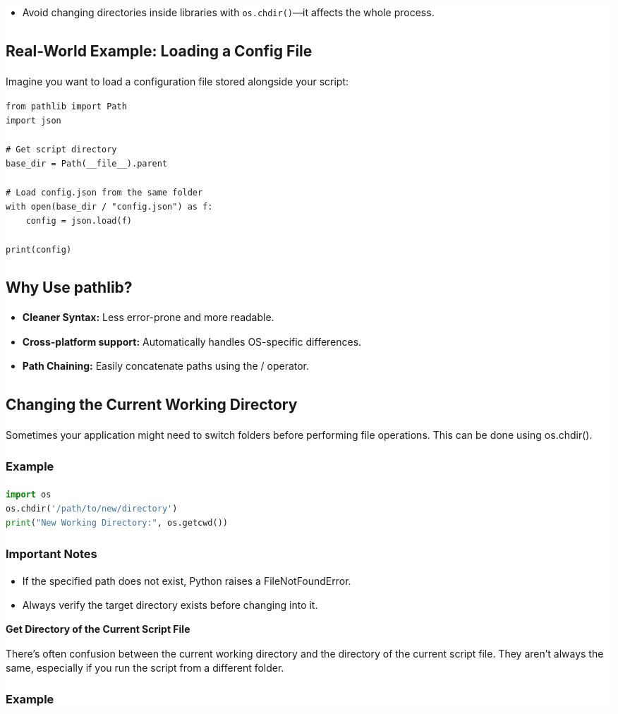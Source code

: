 * Avoid changing directories inside libraries with `os.chdir()`—it affects the whole process.
    

## Real-World Example: Loading a Config File

Imagine you want to load a configuration file stored alongside your script:

```xml
from pathlib import Path
import json

# Get script directory
base_dir = Path(__file__).parent

# Load config.json from the same folder
with open(base_dir / "config.json") as f:
    config = json.load(f)

print(config)
```

## **Why Use pathlib?**

* **Cleaner Syntax:** Less error-prone and more readable.
    
* **Cross-platform support:** Automatically handles OS-specific differences.
    
* **Path Chaining:** Easily concatenate paths using the / operator.
    

## **Changing the Current Working Directory**

Sometimes your application might need to switch folders before performing file operations. This can be done using os.chdir().

### **Example**

```python
import os
os.chdir('/path/to/new/directory')
print("New Working Directory:", os.getcwd())
```

### **Important Notes**

* If the specified path does not exist, Python raises a FileNotFoundError.
    
* Always verify the target directory exists before changing into it.
    

**Get Directory of the Current Script File**

There’s often confusion between the current working directory and the directory of the current script file. They aren’t always the same, especially if you run the script from a different folder.

### **Example**
